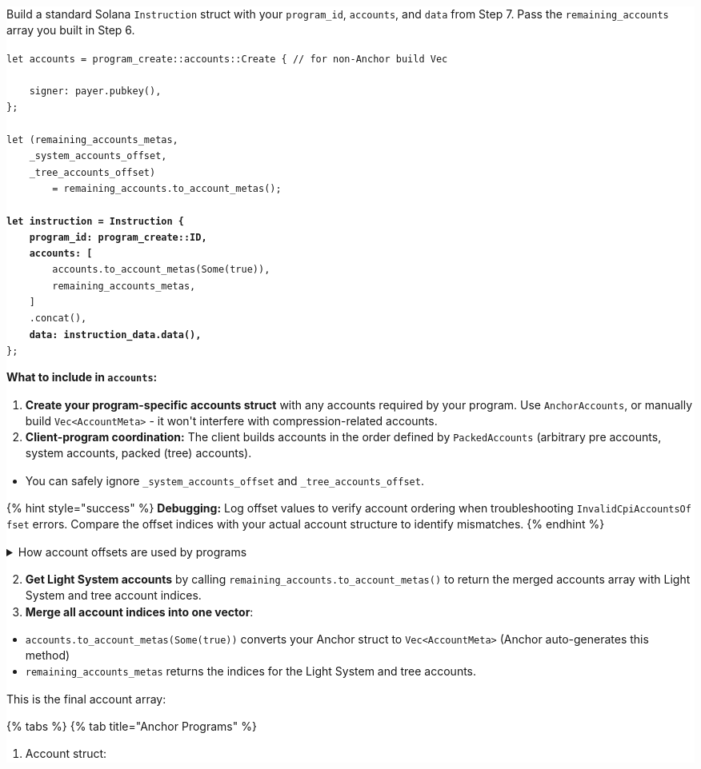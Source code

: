 Build a standard Solana `Instruction` struct with your `program_id`, `accounts`, and `data` from Step 7. Pass the `remaining_accounts` array you built in Step 6.

<pre class="language-rust"><code class="lang-rust">let accounts = program_create::accounts::Create { // for non-Anchor build Vec

    signer: payer.pubkey(),
};

let (remaining_accounts_metas,
    _system_accounts_offset,
    _tree_accounts_offset)
        = remaining_accounts.to_account_metas();

<strong>let instruction = Instruction {
</strong><strong>    program_id: program_create::ID,
</strong><strong>    accounts: [
</strong>        accounts.to_account_metas(Some(true)),
        remaining_accounts_metas,
    ]
    .concat(),
<strong>    data: instruction_data.data(),
</strong>};
</code></pre>

**What to include in `accounts`:**

1. **Create your program-specific accounts struct** with any accounts required by your program. Use `AnchorAccounts`, or manually build `Vec<AccountMeta>` - it won't interfere with compression-related accounts.
2. **Client-program coordination:** The client builds accounts in the order defined by `PackedAccounts` (arbitrary pre accounts, system accounts, packed (tree) accounts).

* You can safely ignore `_system_accounts_offset` and `_tree_accounts_offset`.

{% hint style="success" %}
**Debugging:** Log offset values to verify account ordering when troubleshooting `InvalidCpiAccountsOffset` errors. Compare the offset indices with your actual account structure to identify mismatches.
{% endhint %}

<details><summary>How account offsets are used by programs</summary></details>

2. **Get Light System accounts** by calling `remaining_accounts.to_account_metas()` to return the merged accounts array with Light System and tree account indices.
3. **Merge all account indices into one vector**:

* `accounts.to_account_metas(Some(true))` converts your Anchor struct to `Vec<AccountMeta>` (Anchor auto-generates this method)
* `remaining_accounts_metas` returns the indices for the Light System and tree accounts.

This is the final account array:

{% tabs %}
{% tab title="Anchor Programs" %}
1. Account struct:
